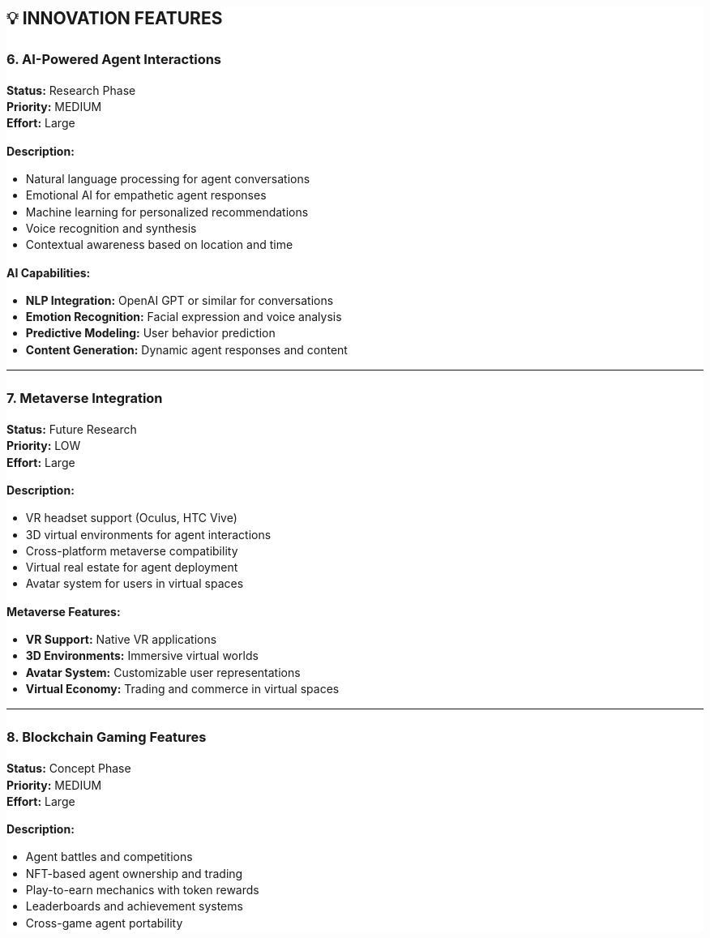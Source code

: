 
## 💡 **INNOVATION FEATURES**

### **6. AI-Powered Agent Interactions**
**Status:** Research Phase  
**Priority:** MEDIUM  
**Effort:** Large  

**Description:**
- Natural language processing for agent conversations
- Emotional AI for empathetic agent responses
- Machine learning for personalized recommendations
- Voice recognition and synthesis
- Contextual awareness based on location and time

**AI Capabilities:**
- **NLP Integration:** OpenAI GPT or similar for conversations
- **Emotion Recognition:** Facial expression and voice analysis
- **Predictive Modeling:** User behavior prediction
- **Content Generation:** Dynamic agent responses and content

---

### **7. Metaverse Integration**
**Status:** Future Research  
**Priority:** LOW  
**Effort:** Large  

**Description:**
- VR headset support (Oculus, HTC Vive)
- 3D virtual environments for agent interactions
- Cross-platform metaverse compatibility
- Virtual real estate for agent deployment
- Avatar system for users in virtual spaces

**Metaverse Features:**
- **VR Support:** Native VR applications
- **3D Environments:** Immersive virtual worlds
- **Avatar System:** Customizable user representations
- **Virtual Economy:** Trading and commerce in virtual spaces

---

### **8. Blockchain Gaming Features**
**Status:** Concept Phase  
**Priority:** MEDIUM  
**Effort:** Large  

**Description:**
- Agent battles and competitions
- NFT-based agent ownership and trading
- Play-to-earn mechanics with token rewards
- Leaderboards and achievement systems
- Cross-game agent portability
